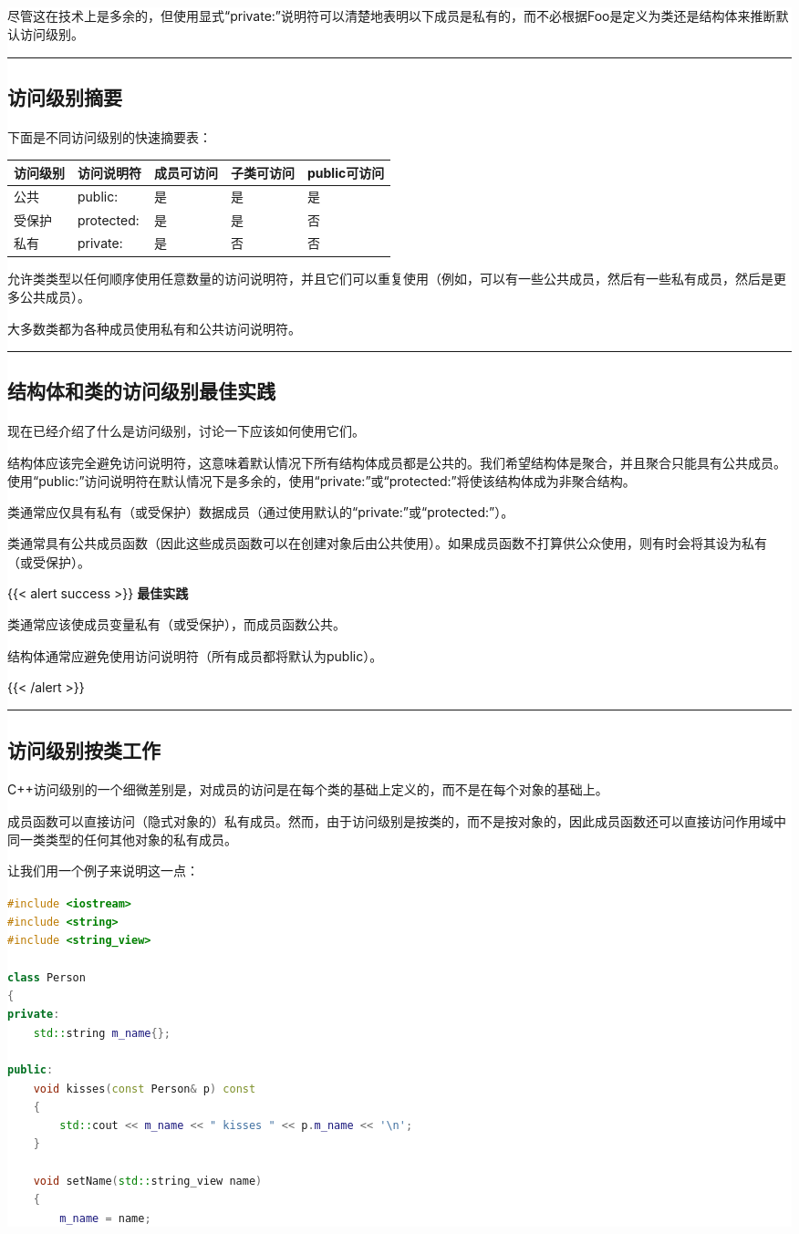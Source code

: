 尽管这在技术上是多余的，但使用显式“private:”说明符可以清楚地表明以下成员是私有的，而不必根据Foo是定义为类还是结构体来推断默认访问级别。

***
## 访问级别摘要

下面是不同访问级别的快速摘要表：

| 访问级别 | 访问说明符 |  成员可访问 | 子类可访问 | public可访问 |
| ---- | ---- | ---- | ---- | ---- |
| 公共 | public: | 是 | 是 | 是|
| 受保护 | protected: | 是 | 是 | 否 |
| 私有 | private: | 是 | 否 | 否 |

允许类类型以任何顺序使用任意数量的访问说明符，并且它们可以重复使用（例如，可以有一些公共成员，然后有一些私有成员，然后是更多公共成员）。

大多数类都为各种成员使用私有和公共访问说明符。

***
## 结构体和类的访问级别最佳实践

现在已经介绍了什么是访问级别，讨论一下应该如何使用它们。

结构体应该完全避免访问说明符，这意味着默认情况下所有结构体成员都是公共的。我们希望结构体是聚合，并且聚合只能具有公共成员。使用“public:”访问说明符在默认情况下是多余的，使用“private:”或“protected:”将使该结构体成为非聚合结构。

类通常应仅具有私有（或受保护）数据成员（通过使用默认的“private:”或“protected:”）。

类通常具有公共成员函数（因此这些成员函数可以在创建对象后由公共使用）。如果成员函数不打算供公众使用，则有时会将其设为私有（或受保护）。

{{< alert success >}}
**最佳实践**

类通常应该使成员变量私有（或受保护），而成员函数公共。

结构体通常应避免使用访问说明符（所有成员都将默认为public）。

{{< /alert >}}

***
## 访问级别按类工作

C++访问级别的一个细微差别是，对成员的访问是在每个类的基础上定义的，而不是在每个对象的基础上。

成员函数可以直接访问（隐式对象的）私有成员。然而，由于访问级别是按类的，而不是按对象的，因此成员函数还可以直接访问作用域中同一类类型的任何其他对象的私有成员。

让我们用一个例子来说明这一点：

```C++
#include <iostream>
#include <string>
#include <string_view>

class Person
{
private:
    std::string m_name{};

public:
    void kisses(const Person& p) const
    {
        std::cout << m_name << " kisses " << p.m_name << '\n';
    }

    void setName(std::string_view name)
    {
        m_name = name;
```